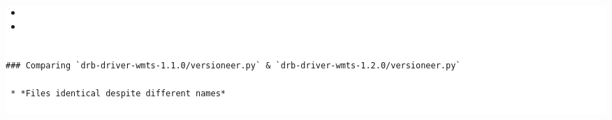  
 
-
-
```

### Comparing `drb-driver-wmts-1.1.0/versioneer.py` & `drb-driver-wmts-1.2.0/versioneer.py`

 * *Files identical despite different names*

